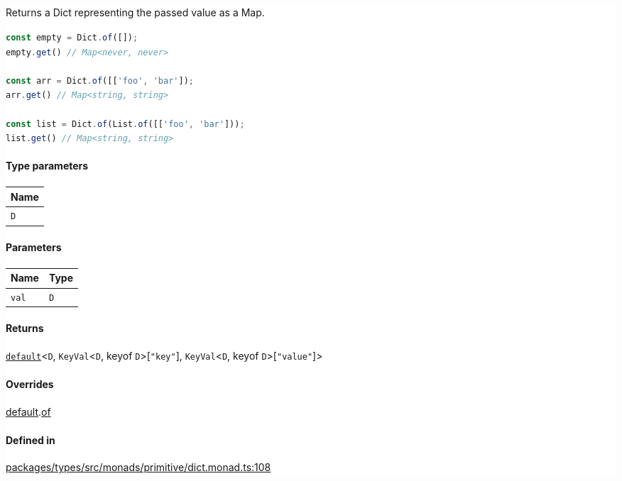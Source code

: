 Returns a Dict representing the passed value as a Map.

```ts
const empty = Dict.of([]);
empty.get() // Map<never, never>

const arr = Dict.of([['foo', 'bar']);
arr.get() // Map<string, string>

const list = Dict.of(List.of([['foo', 'bar']));
list.get() // Map<string, string>
```

#### Type parameters

| Name |
| :------ |
| `D` |

#### Parameters

| Name | Type |
| :------ | :------ |
| `val` | `D` |

#### Returns

[`default`](primitive_dict_monad.default.md)<`D`, `KeyVal`<`D`, keyof `D`\>[``"key"``], `KeyVal`<`D`, keyof `D`\>[``"value"``]\>

#### Overrides

[default](primitive_list_monad.default.md).[of](primitive_list_monad.default.md#of)

#### Defined in

[packages/types/src/monads/primitive/dict.monad.ts:108](https://github.com/neo4j-devtools/relate/blob/master/packages/types/src/monads/primitive/dict.monad.ts#L108)
